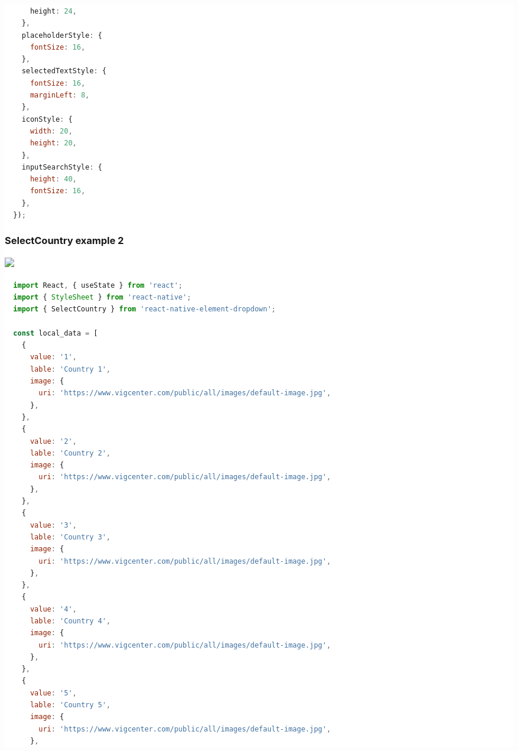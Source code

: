 ```js
      height: 24,
    },
    placeholderStyle: {
      fontSize: 16,
    },
    selectedTextStyle: {
      fontSize: 16,
      marginLeft: 8,
    },
    iconStyle: {
      width: 20,
      height: 20,
    },
    inputSearchStyle: {
      height: 40,
      fontSize: 16,
    },
  });
```

### SelectCountry example 2
![](https://github.com/hoaphantn7604/file-upload/blob/master/document/dropdown/react-native-dropdown-5.png)
```js
  import React, { useState } from 'react';
  import { StyleSheet } from 'react-native';
  import { SelectCountry } from 'react-native-element-dropdown';

  const local_data = [
    {
      value: '1',
      lable: 'Country 1',
      image: {
        uri: 'https://www.vigcenter.com/public/all/images/default-image.jpg',
      },
    },
    {
      value: '2',
      lable: 'Country 2',
      image: {
        uri: 'https://www.vigcenter.com/public/all/images/default-image.jpg',
      },
    },
    {
      value: '3',
      lable: 'Country 3',
      image: {
        uri: 'https://www.vigcenter.com/public/all/images/default-image.jpg',
      },
    },
    {
      value: '4',
      lable: 'Country 4',
      image: {
        uri: 'https://www.vigcenter.com/public/all/images/default-image.jpg',
      },
    },
    {
      value: '5',
      lable: 'Country 5',
      image: {
        uri: 'https://www.vigcenter.com/public/all/images/default-image.jpg',
      },
```